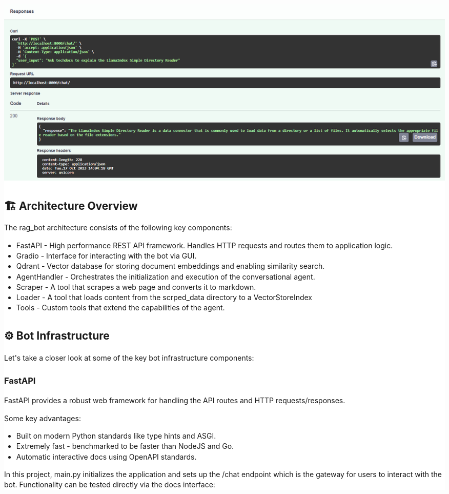 ![TechDocs Chat](img/chat-with-docs.png)


## 🏗 **Architecture Overview**

The rag_bot architecture consists of the following key components:

- FastAPI - High performance REST API framework. Handles HTTP requests and routes them to application logic.
- Gradio - Interface for interacting with the bot via GUI.
- Qdrant - Vector database for storing document embeddings and enabling similarity search.
- AgentHandler - Orchestrates the initialization and execution of the conversational agent.
- Scraper - A tool that scrapes a web page and converts it to markdown.
- Loader - A tool that loads content from the scrped_data directory to a VectorStoreIndex
- Tools - Custom tools that extend the capabilities of the agent.

## ⚙️ **Bot Infrastructure**
Let's take a closer look at some of the key bot infrastructure components:

### FastAPI
FastAPI provides a robust web framework for handling the API routes and HTTP requests/responses.

Some key advantages:

- Built on modern Python standards like type hints and ASGI.
- Extremely fast - benchmarked to be faster than NodeJS and Go.
- Automatic interactive docs using OpenAPI standards.

In this project, main.py initializes the application and sets up the /chat endpoint which is the gateway for users to interact with the bot. Functionality can be tested directly via the docs interface:
